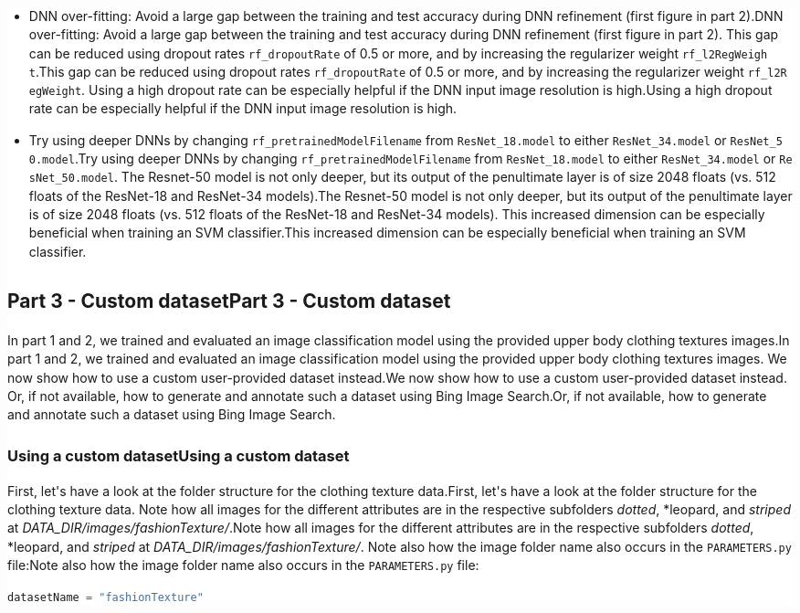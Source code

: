 - <span data-ttu-id="2158f-282">DNN over-fitting: Avoid a large gap between the training and test accuracy during DNN refinement (first figure in part 2).</span><span class="sxs-lookup"><span data-stu-id="2158f-282">DNN over-fitting: Avoid a large gap between the training and test accuracy during DNN refinement (first figure in part 2).</span></span> <span data-ttu-id="2158f-283">This gap can be reduced using dropout rates `rf_dropoutRate` of 0.5 or more, and by increasing the regularizer weight `rf_l2RegWeight`.</span><span class="sxs-lookup"><span data-stu-id="2158f-283">This gap can be reduced using dropout rates `rf_dropoutRate` of 0.5 or more, and by increasing the regularizer weight `rf_l2RegWeight`.</span></span> <span data-ttu-id="2158f-284">Using a high dropout rate can be especially helpful if the DNN input image resolution is high.</span><span class="sxs-lookup"><span data-stu-id="2158f-284">Using a high dropout rate can be especially helpful if the DNN input image resolution is high.</span></span>

- <span data-ttu-id="2158f-285">Try using deeper DNNs by changing `rf_pretrainedModelFilename` from `ResNet_18.model` to either `ResNet_34.model` or `ResNet_50.model`.</span><span class="sxs-lookup"><span data-stu-id="2158f-285">Try using deeper DNNs by changing `rf_pretrainedModelFilename` from `ResNet_18.model` to either `ResNet_34.model` or `ResNet_50.model`.</span></span> <span data-ttu-id="2158f-286">The Resnet-50 model is not only deeper, but its output of the penultimate layer is of size 2048 floats (vs. 512 floats of the ResNet-18 and ResNet-34 models).</span><span class="sxs-lookup"><span data-stu-id="2158f-286">The Resnet-50 model is not only deeper, but its output of the penultimate layer is of size 2048 floats (vs. 512 floats of the ResNet-18 and ResNet-34 models).</span></span> <span data-ttu-id="2158f-287">This increased dimension can be especially beneficial when training an SVM classifier.</span><span class="sxs-lookup"><span data-stu-id="2158f-287">This increased dimension can be especially beneficial when training an SVM classifier.</span></span>

## <a name="part-3---custom-dataset"></a><span data-ttu-id="2158f-288">Part 3 - Custom dataset</span><span class="sxs-lookup"><span data-stu-id="2158f-288">Part 3 - Custom dataset</span></span>

<span data-ttu-id="2158f-289">In part 1 and 2, we trained and evaluated an image classification model using the provided upper body clothing textures images.</span><span class="sxs-lookup"><span data-stu-id="2158f-289">In part 1 and 2, we trained and evaluated an image classification model using the provided upper body clothing textures images.</span></span> <span data-ttu-id="2158f-290">We now show how to use a custom user-provided dataset instead.</span><span class="sxs-lookup"><span data-stu-id="2158f-290">We now show how to use a custom user-provided dataset instead.</span></span> <span data-ttu-id="2158f-291">Or, if not available, how to generate and annotate such a dataset using Bing Image Search.</span><span class="sxs-lookup"><span data-stu-id="2158f-291">Or, if not available, how to generate and annotate such a dataset using Bing Image Search.</span></span>

### <a name="using-a-custom-dataset"></a><span data-ttu-id="2158f-292">Using a custom dataset</span><span class="sxs-lookup"><span data-stu-id="2158f-292">Using a custom dataset</span></span>

<span data-ttu-id="2158f-293">First, let's have a look at the folder structure for the clothing texture data.</span><span class="sxs-lookup"><span data-stu-id="2158f-293">First, let's have a look at the folder structure for the clothing texture data.</span></span> <span data-ttu-id="2158f-294">Note how all images for the different attributes are in the respective subfolders *dotted*, \*leopard, and *striped* at *DATA_DIR/images/fashionTexture/*.</span><span class="sxs-lookup"><span data-stu-id="2158f-294">Note how all images for the different attributes are in the respective subfolders *dotted*, \*leopard, and *striped* at *DATA_DIR/images/fashionTexture/*.</span></span> <span data-ttu-id="2158f-295">Note also how the image folder name also occurs in the `PARAMETERS.py` file:</span><span class="sxs-lookup"><span data-stu-id="2158f-295">Note also how the image folder name also occurs in the `PARAMETERS.py` file:</span></span>
```python
datasetName = "fashionTexture"
```
